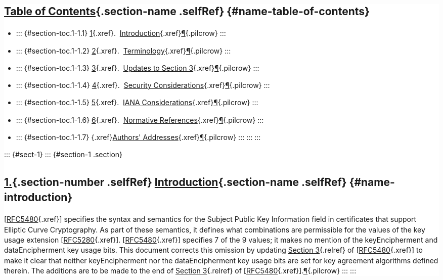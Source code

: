 ## [Table of Contents](#name-table-of-contents){.section-name .selfRef} {#name-table-of-contents}

-   ::: {#section-toc.1-1.1}
    [1](#section-1){.xref}.  [Introduction](#name-introduction){.xref}[¶](#section-toc.1-1.1.1){.pilcrow}
    :::

-   ::: {#section-toc.1-1.2}
    [2](#section-2){.xref}.  [Terminology](#name-terminology){.xref}[¶](#section-toc.1-1.2.1){.pilcrow}
    :::

-   ::: {#section-toc.1-1.3}
    [3](#section-3){.xref}.  [Updates to Section
    3](#name-updates-to-section-3){.xref}[¶](#section-toc.1-1.3.1){.pilcrow}
    :::

-   ::: {#section-toc.1-1.4}
    [4](#section-4){.xref}.  [Security
    Considerations](#name-security-considerations){.xref}[¶](#section-toc.1-1.4.1){.pilcrow}
    :::

-   ::: {#section-toc.1-1.5}
    [5](#section-5){.xref}.  [IANA
    Considerations](#name-iana-considerations){.xref}[¶](#section-toc.1-1.5.1){.pilcrow}
    :::

-   ::: {#section-toc.1-1.6}
    [6](#section-6){.xref}.  [Normative
    References](#name-normative-references){.xref}[¶](#section-toc.1-1.6.1){.pilcrow}
    :::

-   ::: {#section-toc.1-1.7}
    [](#section-appendix.a){.xref}[Authors\'
    Addresses](#name-authors-addresses){.xref}[¶](#section-toc.1-1.7.1){.pilcrow}
    :::
:::
:::

::: {#sect-1}
::: {#section-1 .section}
## [1.](#section-1){.section-number .selfRef} [Introduction](#name-introduction){.section-name .selfRef} {#name-introduction}

\[[RFC5480](#RFC5480){.xref}\] specifies the syntax and semantics for
the Subject Public Key Information field in certificates that support
Elliptic Curve Cryptography. As part of these semantics, it defines what
combinations are permissible for the values of the key usage extension
\[[RFC5280](#RFC5280){.xref}\]. \[[RFC5480](#RFC5480){.xref}\] specifies
7 of the 9 values; it makes no mention of the keyEncipherment and
dataEncipherment key usage bits. This document corrects this omission by
updating [Section
3](https://www.rfc-editor.org/rfc/rfc5480#section-3){.relref} of
\[[RFC5480](#RFC5480){.xref}\] to make it clear that neither
keyEncipherment nor the dataEncipherment key usage bits are set for key
agreement algorithms defined therein. The additions are to be made to
the end of [Section
3](https://www.rfc-editor.org/rfc/rfc5480#section-3){.relref} of
\[[RFC5480](#RFC5480){.xref}\].[¶](#section-1-1){.pilcrow}
:::
:::
